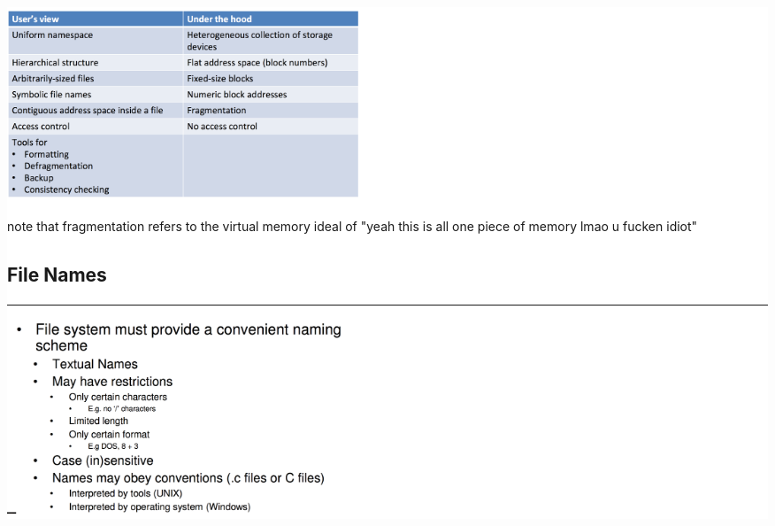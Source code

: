 <img src="src/Lecture_09/D_9.png" style="width: 400px">

note that fragmentation refers to the virtual memory ideal of "yeah this is all one piece of memory lmao u fucken idiot"

## File Names
---

<img src="src/Lecture_09/D_10.png" style="width: 400px">
